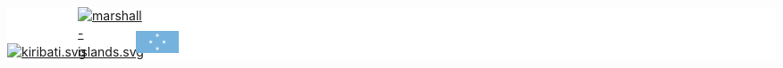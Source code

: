   <a href="https://raw.githubusercontent.com/hieudoanm/awesome-icons/master/svg/country/micronesia/kiribati.svg" target="_blank">
    <img src="https://raw.githubusercontent.com/hieudoanm/awesome-icons/master/svg/country/micronesia/kiribati.svg" alt="kiribati.svg" title="kiribati.svg" height="32px" />
  </a>
</div>
<div style="display:inline-flex;justify-content:center;align-items:center;width:48px">
  <a href="https://raw.githubusercontent.com/hieudoanm/awesome-icons/master/svg/country/micronesia/marshall-islands.svg" target="_blank">
    <img src="https://raw.githubusercontent.com/hieudoanm/awesome-icons/master/svg/country/micronesia/marshall-islands.svg" alt="marshall-islands.svg" title="marshall-islands.svg" height="32px" />
  </a>
</div>
<div style="display:inline-flex;justify-content:center;align-items:center;width:48px">
  <a href="https://raw.githubusercontent.com/hieudoanm/awesome-icons/master/svg/country/micronesia/micronesia.svg" target="_blank">
    <img src="https://raw.githubusercontent.com/hieudoanm/awesome-icons/master/svg/country/micronesia/micronesia.svg" alt="micronesia.svg" title="micronesia.svg" height="32px" />
  </a>
</div>
<div style="display:inline-flex;justify-content:center;align-items:center;width:48px">
  <a href="https://raw.githubusercontent.com/hieudoanm/awesome-icons/master/svg/country/micronesia/nauru.svg" target="_blank">